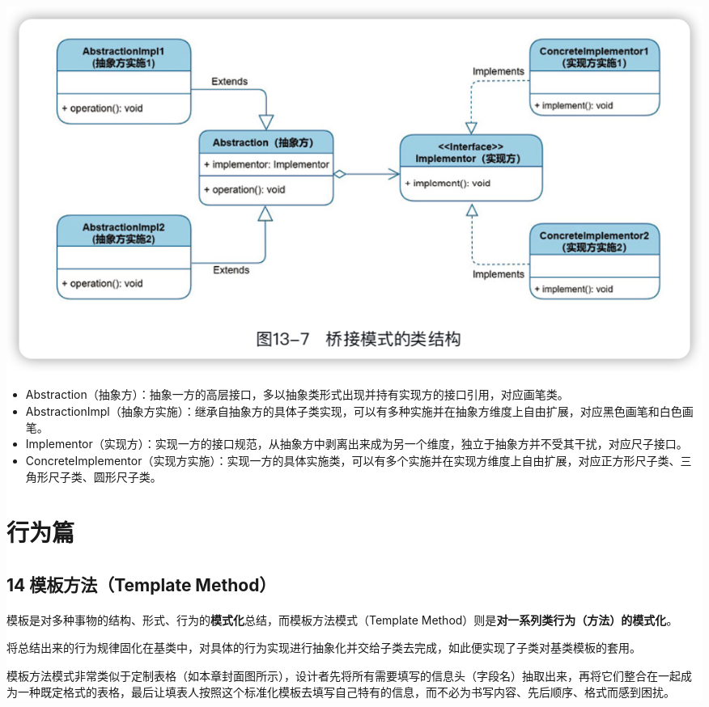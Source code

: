 ![](images/image-20220407095739596.png)

- Abstraction（抽象方）：抽象一方的高层接口，多以抽象类形式出现并持有实现方的接口引用，对应画笔类。 
- AbstractionImpl（抽象方实施）：继承自抽象方的具体子类实现，可以有多种实施并在抽象方维度上自由扩展，对应黑色画笔和白色画笔。
- Implementor（实现方）：实现一方的接口规范，从抽象方中剥离出来成为另一个维度，独立于抽象方并不受其干扰，对应尺子接口。
- ConcreteImplementor（实现方实施）：实现一方的具体实施类，可以有多个实施并在实现方维度上自由扩展，对应正方形尺子类、三角形尺子类、圆形尺子类。





# 行为篇

## 14 模板方法（Template Method）

模板是对多种事物的结构、形式、行为的**模式化**总结，而模板方法模式（Template Method）则是**对一系列类行为（方法）的模式化**。

将总结出来的行为规律固化在基类中，对具体的行为实现进行抽象化并交给子类去完成，如此便实现了子类对基类模板的套用。

模板方法模式非常类似于定制表格（如本章封面图所示），设计者先将所有需要填写的信息头（字段名）抽取出来，再将它们整合在一起成为一种既定格式的表格，最后让填表人按照这个标准化模板去填写自己特有的信息，而不必为书写内容、先后顺序、格式而感到困扰。

